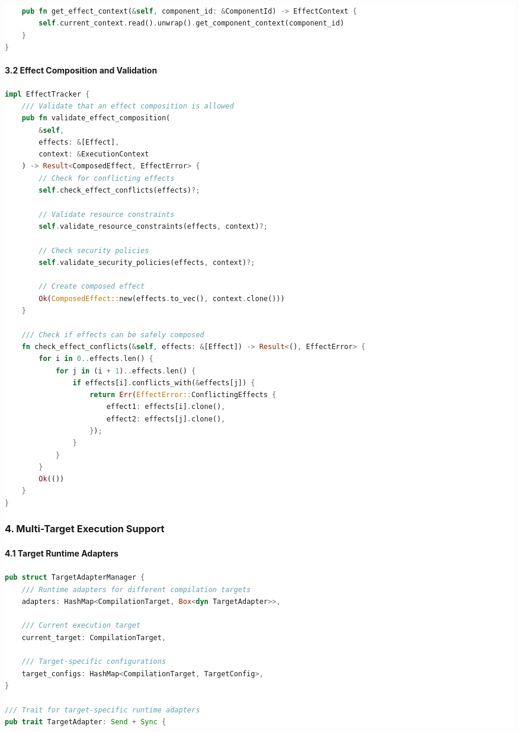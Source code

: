 ```rust
    pub fn get_effect_context(&self, component_id: &ComponentId) -> EffectContext {
        self.current_context.read().unwrap().get_component_context(component_id)
    }
}
```

#### 3.2 Effect Composition and Validation

```rust
impl EffectTracker {
    /// Validate that an effect composition is allowed
    pub fn validate_effect_composition(
        &self,
        effects: &[Effect],
        context: &ExecutionContext
    ) -> Result<ComposedEffect, EffectError> {
        // Check for conflicting effects
        self.check_effect_conflicts(effects)?;
        
        // Validate resource constraints
        self.validate_resource_constraints(effects, context)?;
        
        // Check security policies
        self.validate_security_policies(effects, context)?;
        
        // Create composed effect
        Ok(ComposedEffect::new(effects.to_vec(), context.clone()))
    }
    
    /// Check if effects can be safely composed
    fn check_effect_conflicts(&self, effects: &[Effect]) -> Result<(), EffectError> {
        for i in 0..effects.len() {
            for j in (i + 1)..effects.len() {
                if effects[i].conflicts_with(&effects[j]) {
                    return Err(EffectError::ConflictingEffects {
                        effect1: effects[i].clone(),
                        effect2: effects[j].clone(),
                    });
                }
            }
        }
        Ok(())
    }
}
```

### 4. Multi-Target Execution Support

#### 4.1 Target Runtime Adapters

```rust
pub struct TargetAdapterManager {
    /// Runtime adapters for different compilation targets
    adapters: HashMap<CompilationTarget, Box<dyn TargetAdapter>>,
    
    /// Current execution target
    current_target: CompilationTarget,
    
    /// Target-specific configurations
    target_configs: HashMap<CompilationTarget, TargetConfig>,
}

/// Trait for target-specific runtime adapters
pub trait TargetAdapter: Send + Sync {
```